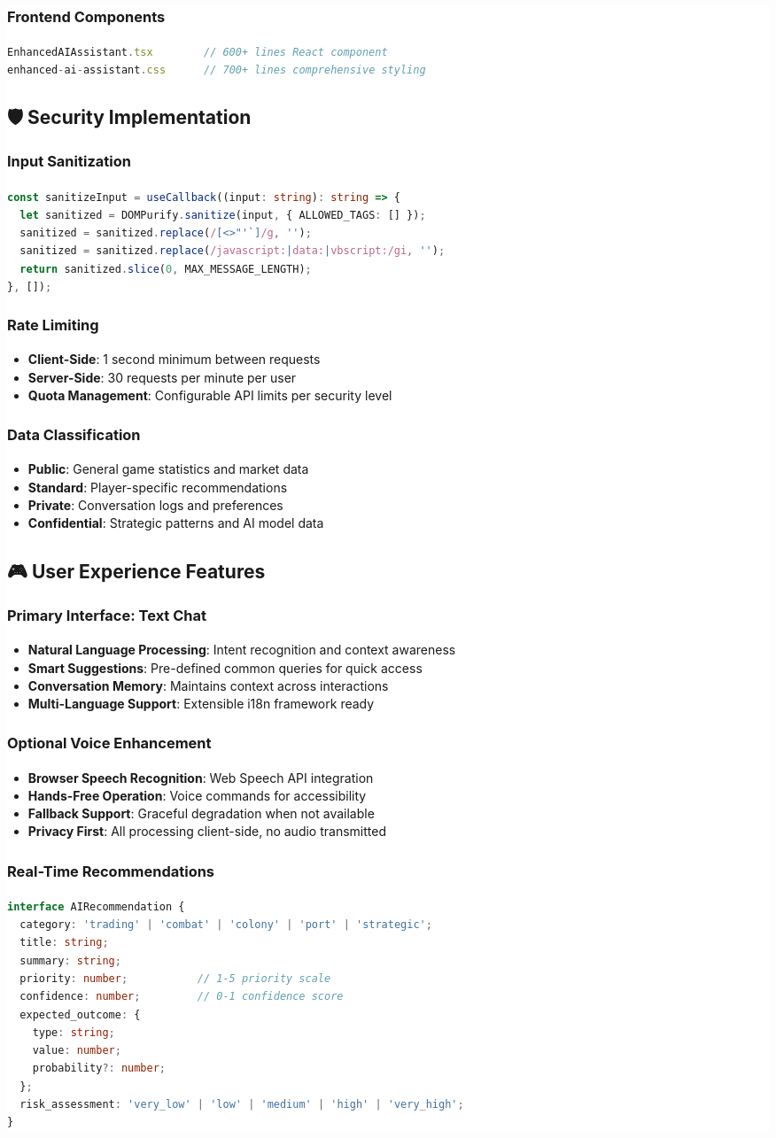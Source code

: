### Frontend Components
```typescript
EnhancedAIAssistant.tsx        // 600+ lines React component
enhanced-ai-assistant.css      // 700+ lines comprehensive styling
```

## 🛡️ Security Implementation

### Input Sanitization
```typescript
const sanitizeInput = useCallback((input: string): string => {
  let sanitized = DOMPurify.sanitize(input, { ALLOWED_TAGS: [] });
  sanitized = sanitized.replace(/[<>"'`]/g, '');
  sanitized = sanitized.replace(/javascript:|data:|vbscript:/gi, '');
  return sanitized.slice(0, MAX_MESSAGE_LENGTH);
}, []);
```

### Rate Limiting
- **Client-Side**: 1 second minimum between requests
- **Server-Side**: 30 requests per minute per user
- **Quota Management**: Configurable API limits per security level

### Data Classification
- **Public**: General game statistics and market data
- **Standard**: Player-specific recommendations
- **Private**: Conversation logs and preferences
- **Confidential**: Strategic patterns and AI model data

## 🎮 User Experience Features

### Primary Interface: Text Chat
- **Natural Language Processing**: Intent recognition and context awareness
- **Smart Suggestions**: Pre-defined common queries for quick access
- **Conversation Memory**: Maintains context across interactions
- **Multi-Language Support**: Extensible i18n framework ready

### Optional Voice Enhancement
- **Browser Speech Recognition**: Web Speech API integration
- **Hands-Free Operation**: Voice commands for accessibility
- **Fallback Support**: Graceful degradation when not available
- **Privacy First**: All processing client-side, no audio transmitted

### Real-Time Recommendations
```typescript
interface AIRecommendation {
  category: 'trading' | 'combat' | 'colony' | 'port' | 'strategic';
  title: string;
  summary: string;
  priority: number;           // 1-5 priority scale
  confidence: number;         // 0-1 confidence score
  expected_outcome: {
    type: string;
    value: number;
    probability?: number;
  };
  risk_assessment: 'very_low' | 'low' | 'medium' | 'high' | 'very_high';
}
```

